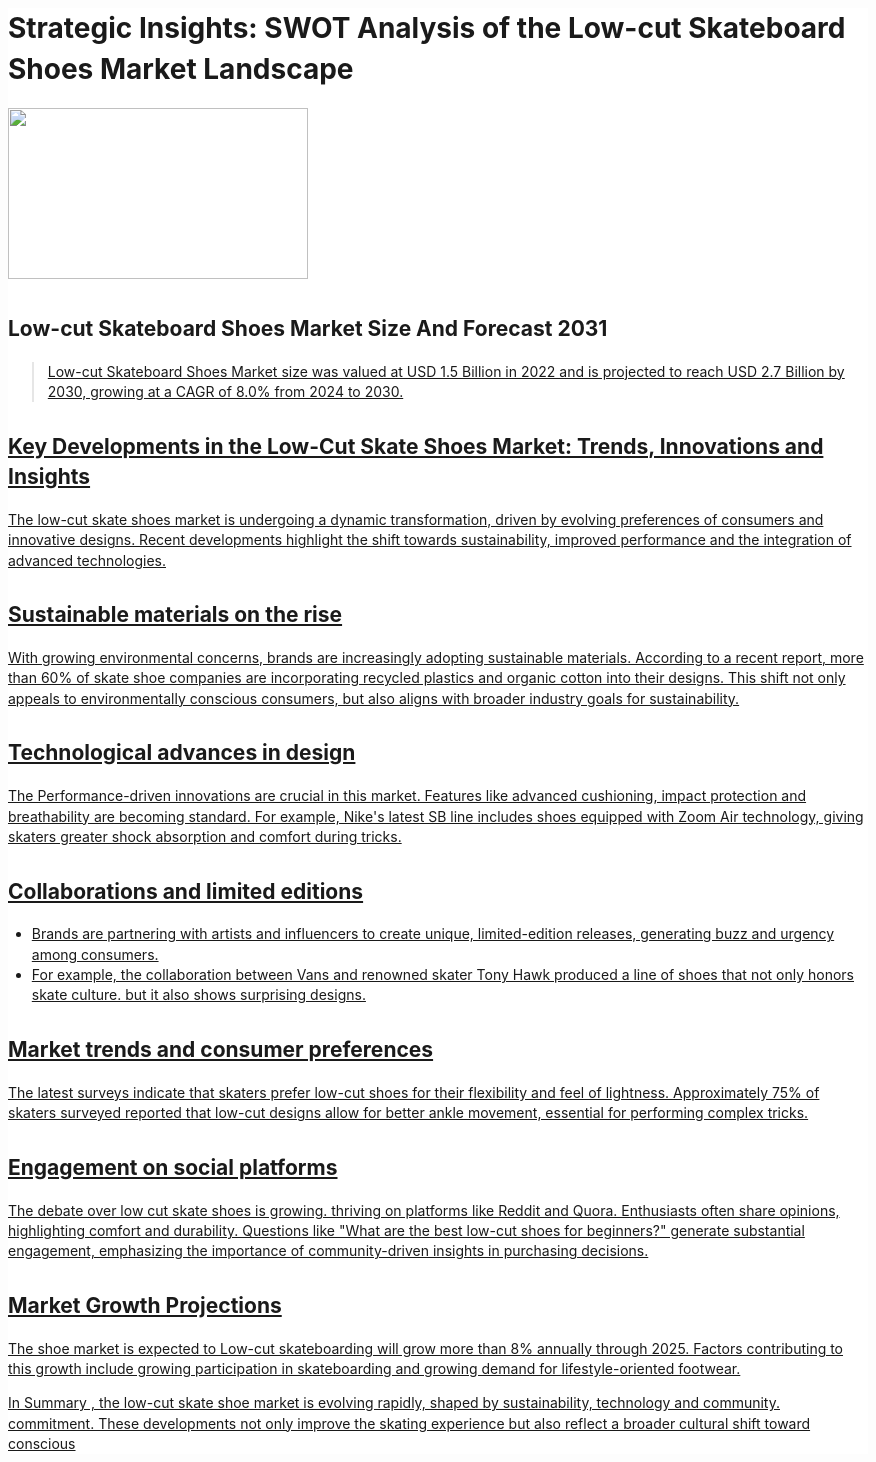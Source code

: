 <h1>Strategic Insights: SWOT Analysis of the Low-cut Skateboard Shoes Market Landscape</h1><img src="https://ffe5etoiles.com/wp-content/uploads/2025/01/MST7-300x171.png" alt="" width="300" height="171" class="aligncenter size-medium wp-image-105565" /><h2>Low-cut Skateboard Shoes Market Size And Forecast 2031</h2><blockquote><p><p><a href="https://www.verifiedmarketreports.com/download-sample/?rid=446234&utm_source=Github&utm_medium=390" target="_blank">Low-cut Skateboard Shoes Market size was valued at USD 1.5 Billion in 2022 and is projected to reach USD 2.7 Billion by 2030, growing at a CAGR of 8.0% from 2024 to 2030.</strong></span></p></p></blockquote><h2>Key Developments in the Low-Cut Skate Shoes Market: Trends, Innovations and Insights</h2><p>The low-cut skate shoes market is undergoing a dynamic transformation, driven by evolving preferences of consumers and innovative designs. Recent developments highlight the shift towards sustainability, improved performance and the integration of advanced technologies.</p><h2>Sustainable materials on the rise</h2><p>With growing environmental concerns, brands are increasingly adopting sustainable materials. According to a recent report, more than 60% of skate shoe companies are incorporating recycled plastics and organic cotton into their designs. This shift not only appeals to environmentally conscious consumers, but also aligns with broader industry goals for sustainability.</p><h2>Technological advances in design</h2><p>The Performance-driven innovations are crucial in this market. Features like advanced cushioning, impact protection and breathability are becoming standard. For example, Nike's latest SB line includes shoes equipped with Zoom Air technology, giving skaters greater shock absorption and comfort during tricks.</p><h2>Collaborations and limited editions</h2><ul ><li>Brands are partnering with artists and influencers to create unique, limited-edition releases, generating buzz and urgency among consumers.</li><li>For example, the collaboration between Vans and renowned skater Tony Hawk produced a line of shoes that not only honors skate culture. but it also shows surprising designs. </li></ul><h2>Market trends and consumer preferences</h2><p>The latest surveys indicate that skaters prefer low-cut shoes for their flexibility and feel of lightness. Approximately 75% of skaters surveyed reported that low-cut designs allow for better ankle movement, essential for performing complex tricks.</p><h2>Engagement on social platforms</h2><p>The debate over low cut skate shoes is growing. thriving on platforms like Reddit and Quora. Enthusiasts often share opinions, highlighting comfort and durability. Questions like "What are the best low-cut shoes for beginners?" generate substantial engagement, emphasizing the importance of community-driven insights in purchasing decisions.</p><h2>Market Growth Projections</h2><p>The shoe market is expected to Low-cut skateboarding will grow more than 8% annually through 2025. Factors contributing to this growth include growing participation in skateboarding and growing demand for lifestyle-oriented footwear.</p><p>In Summary , the low-cut skate shoe market is evolving rapidly, shaped by sustainability, technology and community. commitment. These developments not only improve the skating experience but also reflect a broader cultural shift toward conscious